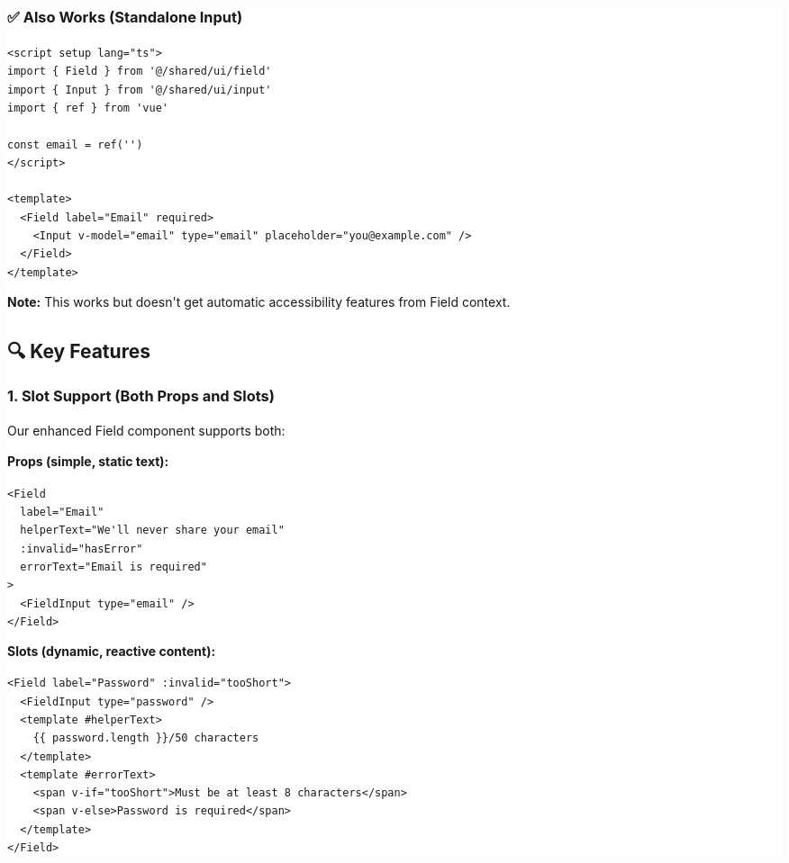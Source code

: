 ### ✅ Also Works (Standalone Input)

```vue
<script setup lang="ts">
import { Field } from '@/shared/ui/field'
import { Input } from '@/shared/ui/input'
import { ref } from 'vue'

const email = ref('')
</script>

<template>
  <Field label="Email" required>
    <Input v-model="email" type="email" placeholder="you@example.com" />
  </Field>
</template>
```

**Note:** This works but doesn't get automatic accessibility features from Field context.

## 🔍 Key Features

### 1. Slot Support (Both Props and Slots)

Our enhanced Field component supports both:

**Props (simple, static text):**

```vue
<Field
  label="Email"
  helperText="We'll never share your email"
  :invalid="hasError"
  errorText="Email is required"
>
  <FieldInput type="email" />
</Field>
```

**Slots (dynamic, reactive content):**

```vue
<Field label="Password" :invalid="tooShort">
  <FieldInput type="password" />
  <template #helperText>
    {{ password.length }}/50 characters
  </template>
  <template #errorText>
    <span v-if="tooShort">Must be at least 8 characters</span>
    <span v-else>Password is required</span>
  </template>
</Field>
```
